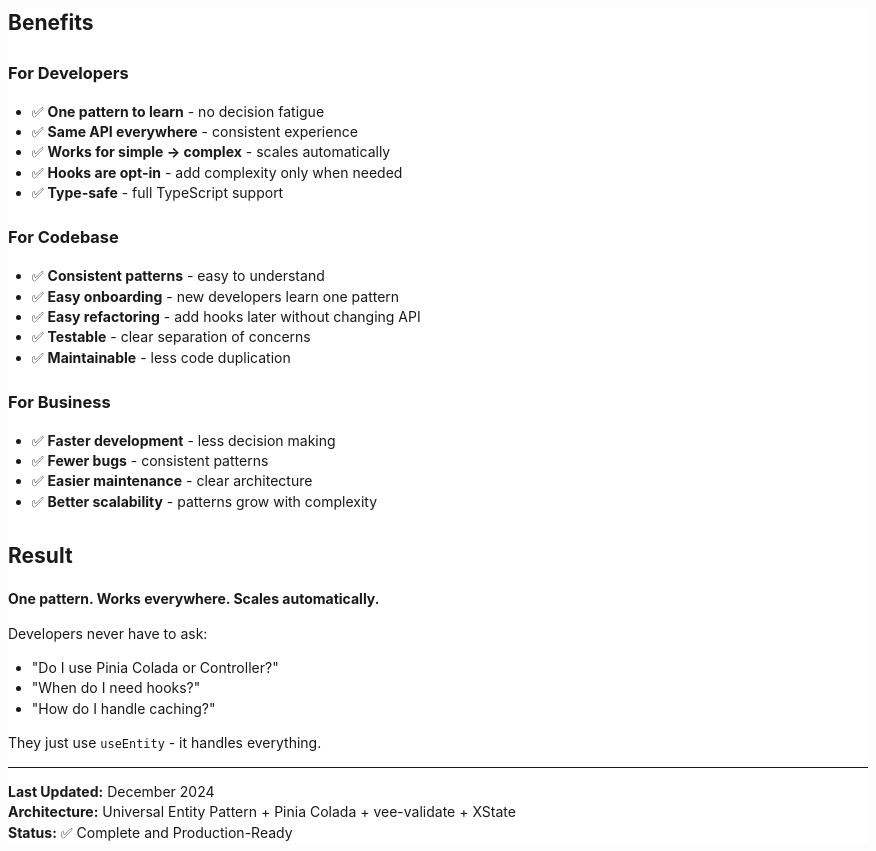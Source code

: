 ## Benefits

### For Developers

- ✅ **One pattern to learn** - no decision fatigue
- ✅ **Same API everywhere** - consistent experience
- ✅ **Works for simple → complex** - scales automatically
- ✅ **Hooks are opt-in** - add complexity only when needed
- ✅ **Type-safe** - full TypeScript support

### For Codebase

- ✅ **Consistent patterns** - easy to understand
- ✅ **Easy onboarding** - new developers learn one pattern
- ✅ **Easy refactoring** - add hooks later without changing API
- ✅ **Testable** - clear separation of concerns
- ✅ **Maintainable** - less code duplication

### For Business

- ✅ **Faster development** - less decision making
- ✅ **Fewer bugs** - consistent patterns
- ✅ **Easier maintenance** - clear architecture
- ✅ **Better scalability** - patterns grow with complexity

## Result

**One pattern. Works everywhere. Scales automatically.**

Developers never have to ask:

- "Do I use Pinia Colada or Controller?"
- "When do I need hooks?"
- "How do I handle caching?"

They just use `useEntity` - it handles everything.

---

**Last Updated:** December 2024  
**Architecture:** Universal Entity Pattern + Pinia Colada + vee-validate + XState  
**Status:** ✅ Complete and Production-Ready
